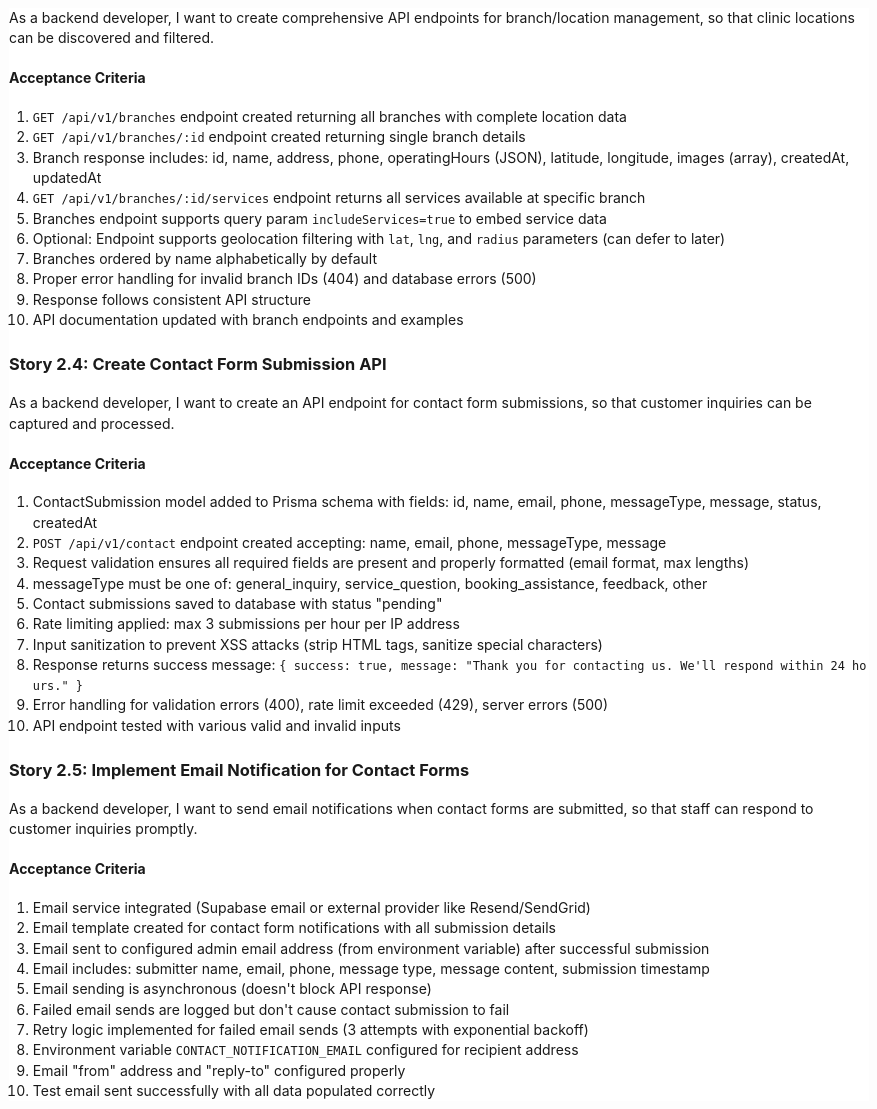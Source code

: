 As a backend developer,
I want to create comprehensive API endpoints for branch/location management,
so that clinic locations can be discovered and filtered.

#### Acceptance Criteria
1. `GET /api/v1/branches` endpoint created returning all branches with complete location data
2. `GET /api/v1/branches/:id` endpoint created returning single branch details
3. Branch response includes: id, name, address, phone, operatingHours (JSON), latitude, longitude, images (array), createdAt, updatedAt
4. `GET /api/v1/branches/:id/services` endpoint returns all services available at specific branch
5. Branches endpoint supports query param `includeServices=true` to embed service data
6. Optional: Endpoint supports geolocation filtering with `lat`, `lng`, and `radius` parameters (can defer to later)
7. Branches ordered by name alphabetically by default
8. Proper error handling for invalid branch IDs (404) and database errors (500)
9. Response follows consistent API structure
10. API documentation updated with branch endpoints and examples

### Story 2.4: Create Contact Form Submission API

As a backend developer,
I want to create an API endpoint for contact form submissions,
so that customer inquiries can be captured and processed.

#### Acceptance Criteria
1. ContactSubmission model added to Prisma schema with fields: id, name, email, phone, messageType, message, status, createdAt
2. `POST /api/v1/contact` endpoint created accepting: name, email, phone, messageType, message
3. Request validation ensures all required fields are present and properly formatted (email format, max lengths)
4. messageType must be one of: general_inquiry, service_question, booking_assistance, feedback, other
5. Contact submissions saved to database with status "pending"
6. Rate limiting applied: max 3 submissions per hour per IP address
7. Input sanitization to prevent XSS attacks (strip HTML tags, sanitize special characters)
8. Response returns success message: `{ success: true, message: "Thank you for contacting us. We'll respond within 24 hours." }`
9. Error handling for validation errors (400), rate limit exceeded (429), server errors (500)
10. API endpoint tested with various valid and invalid inputs

### Story 2.5: Implement Email Notification for Contact Forms

As a backend developer,
I want to send email notifications when contact forms are submitted,
so that staff can respond to customer inquiries promptly.

#### Acceptance Criteria
1. Email service integrated (Supabase email or external provider like Resend/SendGrid)
2. Email template created for contact form notifications with all submission details
3. Email sent to configured admin email address (from environment variable) after successful submission
4. Email includes: submitter name, email, phone, message type, message content, submission timestamp
5. Email sending is asynchronous (doesn't block API response)
6. Failed email sends are logged but don't cause contact submission to fail
7. Retry logic implemented for failed email sends (3 attempts with exponential backoff)
8. Environment variable `CONTACT_NOTIFICATION_EMAIL` configured for recipient address
9. Email "from" address and "reply-to" configured properly
10. Test email sent successfully with all data populated correctly

